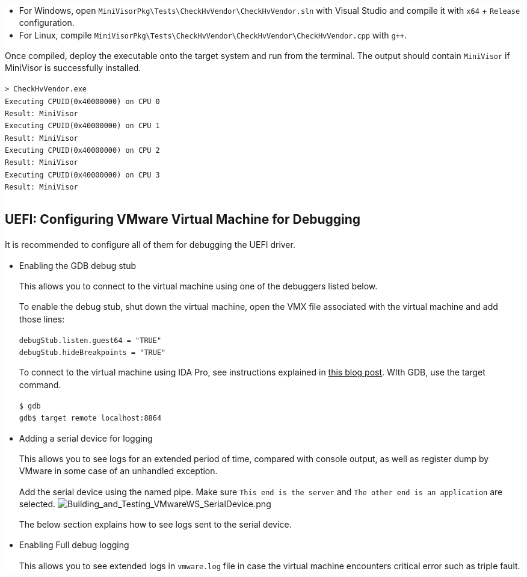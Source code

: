 * For Windows, open `MiniVisorPkg\Tests\CheckHvVendor\CheckHvVendor.sln` with Visual Studio and compile it with `x64` + `Release` configuration.
* For Linux, compile `MiniVisorPkg\Tests\CheckHvVendor\CheckHvVendor\CheckHvVendor.cpp` with `g++`.

Once compiled, deploy the executable onto the target system and run from the terminal. The output should contain `MiniVisor` if MiniVisor is successfully installed.

```
> CheckHvVendor.exe
Executing CPUID(0x40000000) on CPU 0
Result: MiniVisor
Executing CPUID(0x40000000) on CPU 1
Result: MiniVisor
Executing CPUID(0x40000000) on CPU 2
Result: MiniVisor
Executing CPUID(0x40000000) on CPU 3
Result: MiniVisor
```

UEFI: Configuring VMware Virtual Machine for Debugging
-------------------------------------------------------

It is recommended to configure all of them for debugging the UEFI driver.

* Enabling the GDB debug stub

    This allows you to connect to the virtual machine using one of the debuggers listed below.

    To enable the debug stub, shut down the virtual machine, open the VMX file associated with the virtual machine and add those lines:
    ```
    debugStub.listen.guest64 = "TRUE"
    debugStub.hideBreakpoints = "TRUE"
    ```

    To connect to the virtual machine using IDA Pro, see instructions explained in [this blog post](https://www.triplefault.io/2017/07/setup-vmm-debugging-using-vmwares-gdb_9.html). WIth GDB, use the target command.
    ```
    $ gdb
    gdb$ target remote localhost:8864
    ```

* Adding a serial device for logging

    This allows you to see logs for an extended period of time, compared with console output, as well as register dump by VMware in some case of an unhandled exception.

    Add the serial device using the named pipe. Make sure `This end is the server` and `The other end is an application` are selected.
    ![Building_and_Testing_VMwareWS_SerialDevice.png](Resources/Building_and_Testing_VMwareWS_SerialDevice.png)

    The below section explains how to see logs sent to the serial device.

* Enabling Full debug logging

    This allows you to see extended logs in `vmware.log` file in case the virtual machine encounters critical error such as triple fault.
